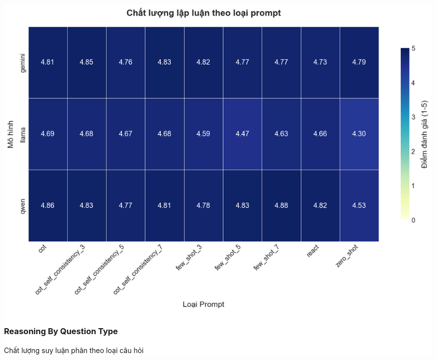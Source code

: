 ![Reasoning By Prompt](..\plots\reasoning_by_prompt_plot_20250424_043954.png)

### Reasoning By Question Type

Chất lượng suy luận phân theo loại câu hỏi
